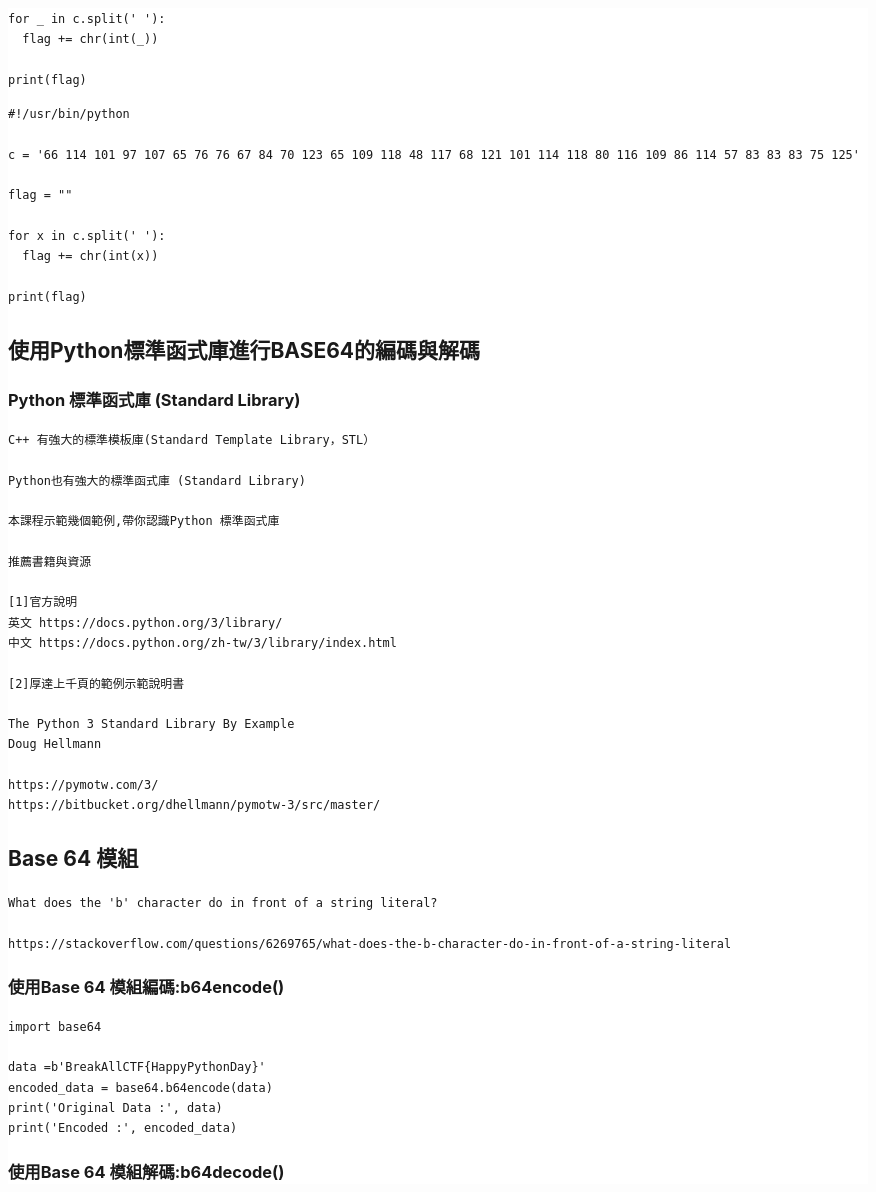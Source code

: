 ```
for _ in c.split(' '):
  flag += chr(int(_))

print(flag)
```
```
#!/usr/bin/python

c = '66 114 101 97 107 65 76 76 67 84 70 123 65 109 118 48 117 68 121 101 114 118 80 116 109 86 114 57 83 83 83 75 125'

flag = ""

for x in c.split(' '):
  flag += chr(int(x))

print(flag)
```

## 使用Python標準函式庫進行BASE64的編碼與解碼

###  Python 標準函式庫 (Standard Library)
```
C++ 有強大的標準模板庫(Standard Template Library，STL）

Python也有強大的標準函式庫 (Standard Library)

本課程示範幾個範例,帶你認識Python 標準函式庫

推薦書籍與資源

[1]官方說明
英文 https://docs.python.org/3/library/
中文 https://docs.python.org/zh-tw/3/library/index.html

[2]厚達上千頁的範例示範說明書

The Python 3 Standard Library By Example
Doug Hellmann

https://pymotw.com/3/
https://bitbucket.org/dhellmann/pymotw-3/src/master/
```

## Base 64 模組
```
What does the 'b' character do in front of a string literal?

https://stackoverflow.com/questions/6269765/what-does-the-b-character-do-in-front-of-a-string-literal
```
### 使用Base 64 模組編碼:b64encode()
```
import base64

data =b'BreakAllCTF{HappyPythonDay}'
encoded_data = base64.b64encode(data)
print('Original Data :', data)
print('Encoded :', encoded_data)
```
### 使用Base 64 模組解碼:b64decode()
```
```